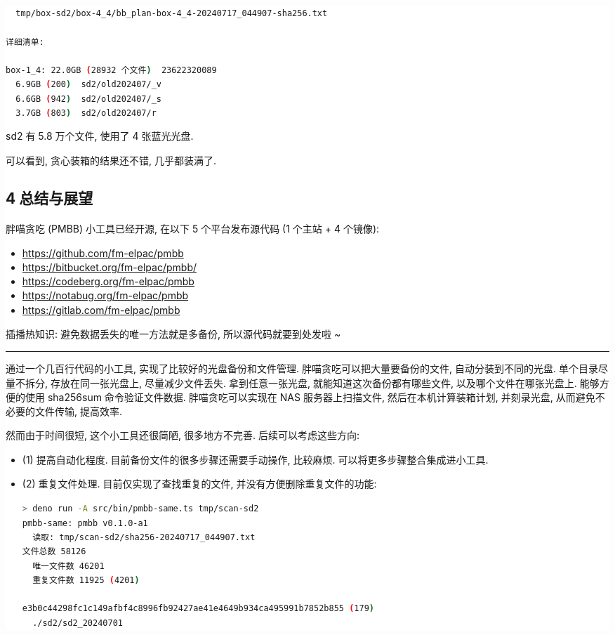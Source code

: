 ```sh
  tmp/box-sd2/box-4_4/bb_plan-box-4_4-20240717_044907-sha256.txt

详细清单:

box-1_4: 22.0GB (28932 个文件)  23622320089
  6.9GB (200)  sd2/old202407/_v
  6.6GB (942)  sd2/old202407/_s
  3.7GB (803)  sd2/old202407/r
```

sd2 有 5.8 万个文件, 使用了 4 张蓝光光盘.

可以看到, 贪心装箱的结果还不错, 几乎都装满了.


## 4 总结与展望

胖喵贪吃 (PMBB) 小工具已经开源, 在以下 5 个平台发布源代码 (1 个主站 + 4 个镜像):

+ <https://github.com/fm-elpac/pmbb>
+ <https://bitbucket.org/fm-elpac/pmbb/>
+ <https://codeberg.org/fm-elpac/pmbb>
+ <https://notabug.org/fm-elpac/pmbb>
+ <https://gitlab.com/fm-elpac/pmbb>

插播热知识: 避免数据丢失的唯一方法就是多备份, 所以源代码就要到处发啦 ~

----

通过一个几百行代码的小工具, 实现了比较好的光盘备份和文件管理.
胖喵贪吃可以把大量要备份的文件, 自动分装到不同的光盘.
单个目录尽量不拆分, 存放在同一张光盘上, 尽量减少文件丢失.
拿到任意一张光盘, 就能知道这次备份都有哪些文件, 以及哪个文件在哪张光盘上.
能够方便的使用 sha256sum 命令验证文件数据.
胖喵贪吃可以实现在 NAS 服务器上扫描文件, 然后在本机计算装箱计划, 并刻录光盘,
从而避免不必要的文件传输, 提高效率.

然而由于时间很短, 这个小工具还很简陋, 很多地方不完善.
后续可以考虑这些方向:

+ (1) 提高自动化程度.
  目前备份文件的很多步骤还需要手动操作, 比较麻烦.
  可以将更多步骤整合集成进小工具.

+ (2) 重复文件处理.
  目前仅实现了查找重复的文件, 并没有方便删除重复文件的功能:

  ```sh
  > deno run -A src/bin/pmbb-same.ts tmp/scan-sd2
  pmbb-same: pmbb v0.1.0-a1
    读取: tmp/scan-sd2/sha256-20240717_044907.txt
  文件总数 58126
    唯一文件数 46201
    重复文件数 11925 (4201)

  e3b0c44298fc1c149afbf4c8996fb92427ae41e4649b934ca495991b7852b855 (179)
    ./sd2/sd2_20240701
  ```
